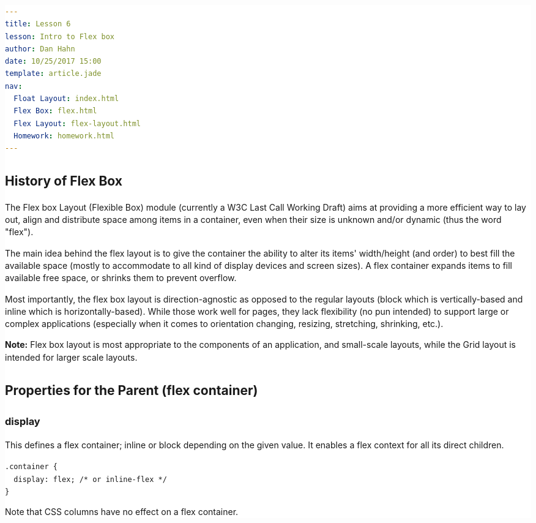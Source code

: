 ```yaml
---
title: Lesson 6
lesson: Intro to Flex box
author: Dan Hahn
date: 10/25/2017 15:00
template: article.jade
nav:
  Float Layout: index.html
  Flex Box: flex.html
  Flex Layout: flex-layout.html
  Homework: homework.html
---
```


## History of Flex Box

The Flex box Layout (Flexible Box) module (currently a W3C Last Call Working Draft) aims at providing a more efficient way to lay out, align and distribute space among items in a container, even when their size is unknown and/or dynamic (thus the word "flex").

The main idea behind the flex layout is to give the container the ability to alter its items' width/height (and order) to best fill the available space (mostly to accommodate to all kind of display devices and screen sizes). A flex container expands items to fill available free space, or shrinks them to prevent overflow.

Most importantly, the flex box layout is direction-agnostic as opposed to the regular layouts (block which is vertically-based and inline which is horizontally-based). While those work well for pages, they lack flexibility (no pun intended) to support large or complex applications (especially when it comes to orientation changing, resizing, stretching, shrinking, etc.).

**Note:** Flex box layout is most appropriate to the components of an application, and small-scale layouts, while the Grid layout is intended for larger scale layouts.

## Properties for the Parent (flex container)

### display

This defines a flex container; inline or block depending on the given value. It enables a flex context for all its direct children.

```
.container {
  display: flex; /* or inline-flex */
}
```
Note that CSS columns have no effect on a flex container.

<iframe height='400' scrolling='no' title='Flex Intro - flex' src='//codepen.io/danhahn/embed/VvzQwP/?height=300&theme-id=16874&default-tab=result&embed-version=2' frameborder='no' allowtransparency='true' allowfullscreen='true' style='width: 100%;'>See the Pen <a href='http://codepen.io/danhahn/pen/VvzQwP/'>Flex Intro - flex</a> by Dan Hahn (<a href='http://codepen.io/danhahn'>@danhahn</a>) on <a href='http://codepen.io'>CodePen</a>.
</iframe>
